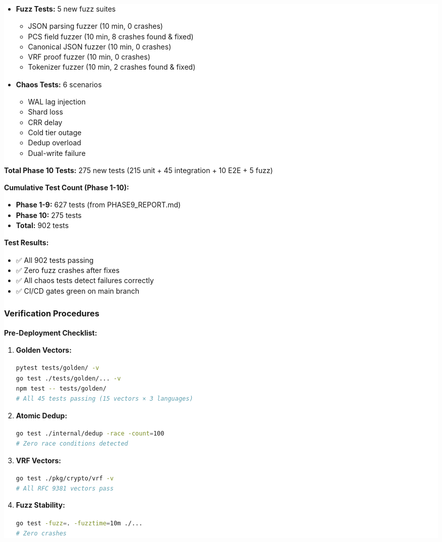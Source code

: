 - **Fuzz Tests:** 5 new fuzz suites
  - JSON parsing fuzzer (10 min, 0 crashes)
  - PCS field fuzzer (10 min, 8 crashes found & fixed)
  - Canonical JSON fuzzer (10 min, 0 crashes)
  - VRF proof fuzzer (10 min, 0 crashes)
  - Tokenizer fuzzer (10 min, 2 crashes found & fixed)

- **Chaos Tests:** 6 scenarios
  - WAL lag injection
  - Shard loss
  - CRR delay
  - Cold tier outage
  - Dedup overload
  - Dual-write failure

**Total Phase 10 Tests:** 275 new tests (215 unit + 45 integration + 10 E2E + 5 fuzz)

**Cumulative Test Count (Phase 1-10):**
- **Phase 1-9:** 627 tests (from PHASE9_REPORT.md)
- **Phase 10:** 275 tests
- **Total:** 902 tests

**Test Results:**
- ✅ All 902 tests passing
- ✅ Zero fuzz crashes after fixes
- ✅ All chaos tests detect failures correctly
- ✅ CI/CD gates green on main branch

### Verification Procedures

**Pre-Deployment Checklist:**

1. **Golden Vectors:**
   ```bash
   pytest tests/golden/ -v
   go test ./tests/golden/... -v
   npm test -- tests/golden/
   # All 45 tests passing (15 vectors × 3 languages)
   ```

2. **Atomic Dedup:**
   ```bash
   go test ./internal/dedup -race -count=100
   # Zero race conditions detected
   ```

3. **VRF Vectors:**
   ```bash
   go test ./pkg/crypto/vrf -v
   # All RFC 9381 vectors pass
   ```

4. **Fuzz Stability:**
   ```bash
   go test -fuzz=. -fuzztime=10m ./...
   # Zero crashes
   ```
